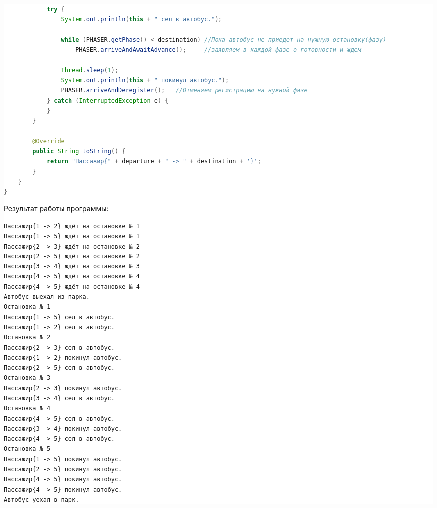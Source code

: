 ```java
            try {
                System.out.println(this + " сел в автобус.");

                while (PHASER.getPhase() < destination) //Пока автобус не приедет на нужную остановку(фазу)
                    PHASER.arriveAndAwaitAdvance();     //заявляем в каждой фазе о готовности и ждем

                Thread.sleep(1);
                System.out.println(this + " покинул автобус.");
                PHASER.arriveAndDeregister();   //Отменяем регистрацию на нужной фазе
            } catch (InterruptedException e) {
            }
        }

        @Override
        public String toString() {
            return "Пассажир{" + departure + " -> " + destination + '}';
        }
    }
}
```

Результат работы программы:
```
Пассажир{1 -> 2} ждёт на остановке № 1  
Пассажир{1 -> 5} ждёт на остановке № 1  
Пассажир{2 -> 3} ждёт на остановке № 2  
Пассажир{2 -> 5} ждёт на остановке № 2  
Пассажир{3 -> 4} ждёт на остановке № 3  
Пассажир{4 -> 5} ждёт на остановке № 4  
Пассажир{4 -> 5} ждёт на остановке № 4  
Автобус выехал из парка.  
Остановка № 1  
Пассажир{1 -> 5} сел в автобус.  
Пассажир{1 -> 2} сел в автобус.  
Остановка № 2  
Пассажир{2 -> 3} сел в автобус.  
Пассажир{1 -> 2} покинул автобус.  
Пассажир{2 -> 5} сел в автобус.  
Остановка № 3  
Пассажир{2 -> 3} покинул автобус.  
Пассажир{3 -> 4} сел в автобус.  
Остановка № 4  
Пассажир{4 -> 5} сел в автобус.  
Пассажир{3 -> 4} покинул автобус.  
Пассажир{4 -> 5} сел в автобус.  
Остановка № 5  
Пассажир{1 -> 5} покинул автобус.  
Пассажир{2 -> 5} покинул автобус.  
Пассажир{4 -> 5} покинул автобус.  
Пассажир{4 -> 5} покинул автобус.  
Автобус уехал в парк.
```